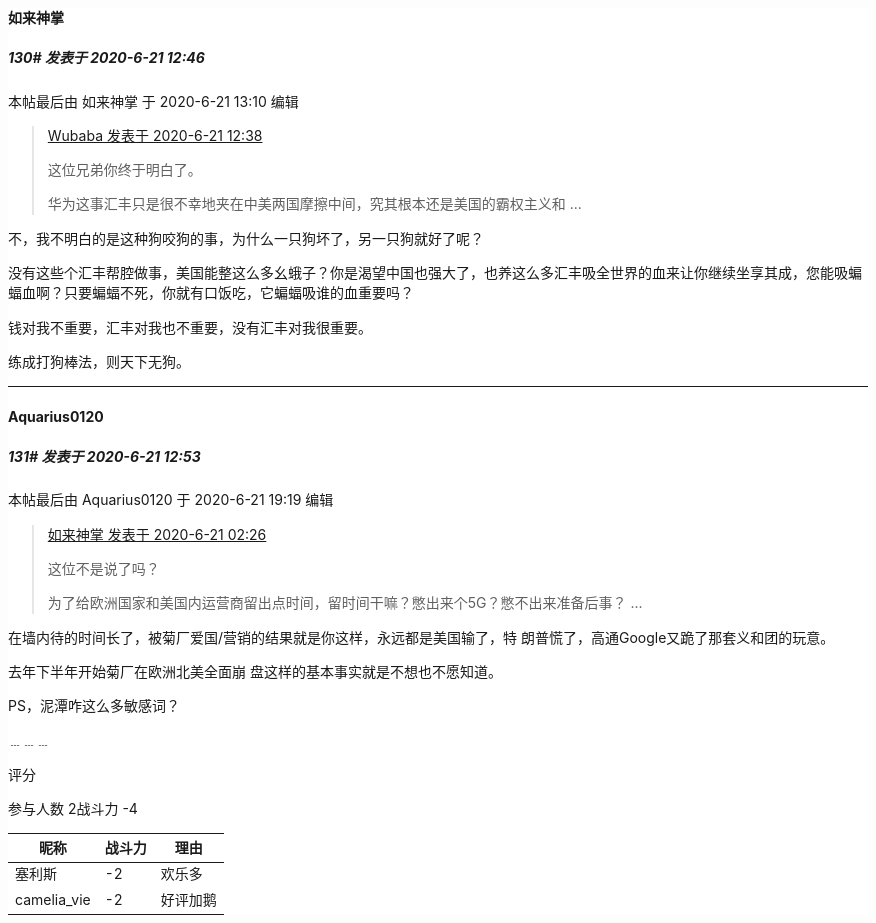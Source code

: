 ####  如来神掌  
##### 130#       发表于 2020-6-21 12:46



 本帖最后由 如来神掌 于 2020-6-21 13:10 编辑 
<blockquote><a href="httphttps://bbs.saraba1st.com/2b/forum.php?mod=redirect&amp;goto=findpost&amp;pid=47888246&amp;ptid=1942781" target="_blank">Wubaba 发表于 2020-6-21 12:38</a>

这位兄弟你终于明白了。

华为这事汇丰只是很不幸地夹在中美两国摩擦中间，究其根本还是美国的霸权主义和 ...</blockquote>
不，我不明白的是这种狗咬狗的事，为什么一只狗坏了，另一只狗就好了呢？

没有这些个汇丰帮腔做事，美国能整这么多幺蛾子？你是渴望中国也强大了，也养这么多汇丰吸全世界的血来让你继续坐享其成，您能吸蝙蝠血啊？只要蝙蝠不死，你就有口饭吃，它蝙蝠吸谁的血重要吗？

钱对我不重要，汇丰对我也不重要，没有汇丰对我很重要。

练成打狗棒法，则天下无狗。







-----

####  Aquarius0120  
##### 131#       发表于 2020-6-21 12:53



 本帖最后由 Aquarius0120 于 2020-6-21 19:19 编辑 
<blockquote><a href="httphttps://bbs.saraba1st.com/2b/forum.php?mod=redirect&amp;goto=findpost&amp;pid=47884495&amp;ptid=1942781" target="_blank">如来神掌 发表于 2020-6-21 02:26</a>

这位不是说了吗？

为了给欧洲国家和美国内运营商留出点时间，留时间干嘛？憋出来个5G？憋不出来准备后事？ ...</blockquote>
在墙内待的时间长了，被菊厂爱国/营销的结果就是你这样，永远都是美国输了，特 朗普慌了，高通Google又跪了那套义和团的玩意。

去年下半年开始菊厂在欧洲北美全面崩 盘这样的基本事实就是不想也不愿知道。

PS，泥潭咋这么多敏感词？



﹍﹍﹍

评分





 参与人数 2战斗力 -4

|昵称|战斗力|理由|
|----|---|---|
| 塞利斯|-2|欢乐多|
| camelia_vie|-2|好评加鹅|
